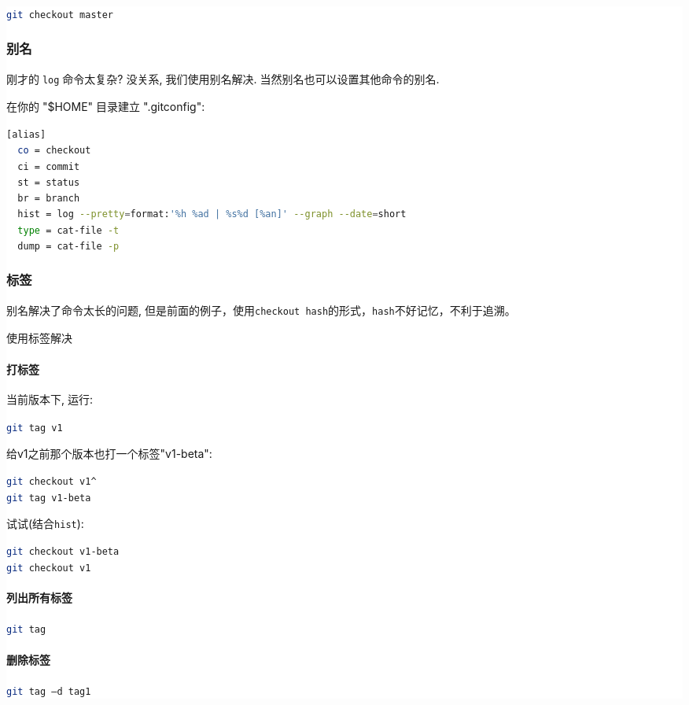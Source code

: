 ```bash
git checkout master
```

### 别名

刚才的 `log` 命令太复杂? 没关系, 我们使用别名解决. 当然别名也可以设置其他命令的别名.

在你的 "$HOME" 目录建立 ".gitconfig":

```bash
[alias]
  co = checkout
  ci = commit
  st = status
  br = branch
  hist = log --pretty=format:'%h %ad | %s%d [%an]' --graph --date=short
  type = cat-file -t
  dump = cat-file -p
```

### 标签

别名解决了命令太长的问题, 但是前面的例子，使用`checkout hash`的形式，`hash`不好记忆，不利于追溯。

使用标签解决

#### 打标签

当前版本下, 运行:
```bash
git tag v1
```

给v1之前那个版本也打一个标签"v1-beta":

```bash
git checkout v1^
git tag v1-beta
```

试试(结合`hist`):

```bash
git checkout v1-beta
git checkout v1
```

#### 列出所有标签

```bash
git tag
```

#### 删除标签
```bash
git tag –d tag1
```
